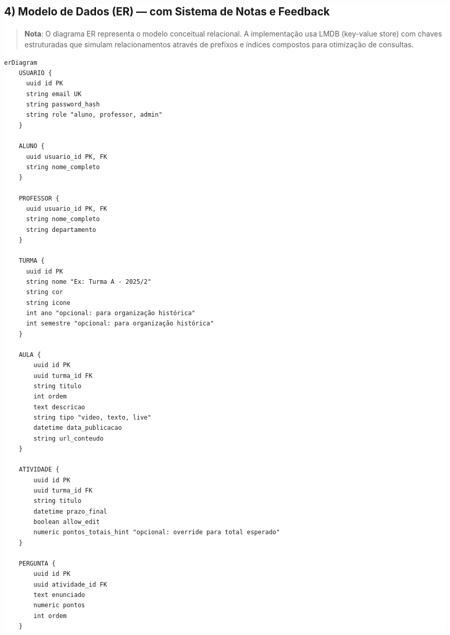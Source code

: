 
## 4) Modelo de Dados (ER) — com Sistema de Notas e Feedback

> **Nota**: O diagrama ER representa o modelo conceitual relacional. A implementação usa LMDB (key-value store) com chaves estruturadas que simulam relacionamentos através de prefixos e índices compostos para otimização de consultas.

```mermaid
erDiagram
    USUARIO {
      uuid id PK
      string email UK
      string password_hash
      string role "aluno, professor, admin"
    }

    ALUNO {
      uuid usuario_id PK, FK
      string nome_completo
    }

    PROFESSOR {
      uuid usuario_id PK, FK
      string nome_completo
      string departamento
    }

    TURMA {
      uuid id PK
      string nome "Ex: Turma A - 2025/2"
      string cor
      string icone
      int ano "opcional: para organização histórica"
      int semestre "opcional: para organização histórica"
    }

    AULA {
        uuid id PK
        uuid turma_id FK
        string titulo
        int ordem
        text descricao
        string tipo "video, texto, live"
        datetime data_publicacao
        string url_conteudo
    }

    ATIVIDADE {
        uuid id PK
        uuid turma_id FK
        string titulo
        datetime prazo_final
        boolean allow_edit
        numeric pontos_totais_hint "opcional: override para total esperado"
    }

    PERGUNTA {
        uuid id PK
        uuid atividade_id FK
        text enunciado
        numeric pontos
        int ordem
    }
```